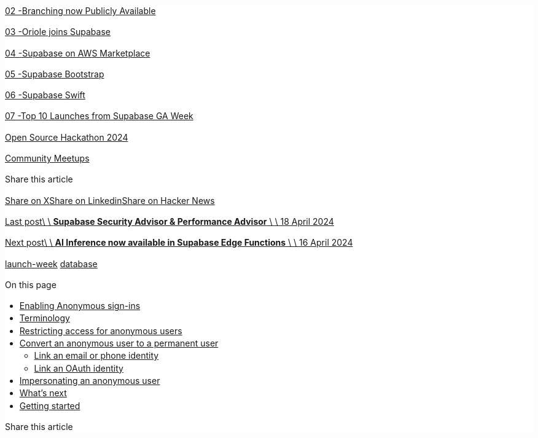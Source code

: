 [02 -Branching now Publicly Available](https://supabase.com/blog/branching-publicly-available)

[03 -Oriole joins Supabase](https://supabase.com/blog/supabase-acquires-oriole)

[04 -Supabase on AWS Marketplace](https://supabase.com/blog/supabase-aws-marketplace)

[05 -Supabase Bootstrap](https://supabase.com/blog/supabase-bootstrap)

[06 -Supabase Swift](https://supabase.com/blog/supabase-swift)

[07 -Top 10 Launches from Supabase GA Week](https://supabase.com/blog/ga-week-summary)

[Open Source Hackathon 2024](https://supabase.com/blog/supabase-oss-hackathon)

[Community Meetups](https://supabase.com/ga-week#meetups)

Share this article

[Share on X](https://twitter.com/intent/tweet?url=https%3A%2F%2Fsupabase.com%2Fblog%2Fanonymous-sign-ins&text=Supabase%20Auth%20now%20supports%20Anonymous%20Sign-ins)[Share on Linkedin](https://www.linkedin.com/shareArticle?url=https%3A%2F%2Fsupabase.com%2Fblog%2Fanonymous-sign-ins&text=Supabase%20Auth%20now%20supports%20Anonymous%20Sign-ins)[Share on Hacker News](https://news.ycombinator.com/submitlink?u=https%3A%2F%2Fsupabase.com%2Fblog%2Fanonymous-sign-ins&t=Supabase%20Auth%20now%20supports%20Anonymous%20Sign-ins)

[Last post\\
\\
**Supabase Security Advisor & Performance Advisor** \\
\\
18 April 2024](https://supabase.com/blog/security-performance-advisor)

[Next post\\
\\
**AI Inference now available in Supabase Edge Functions** \\
\\
16 April 2024](https://supabase.com/blog/ai-inference-now-available-in-supabase-edge-functions)

[launch-week](https://supabase.com/blog/tags/launch-week) [database](https://supabase.com/blog/tags/database)

On this page

- [Enabling Anonymous sign-ins](https://supabase.com/blog/anonymous-sign-ins#enabling-anonymous-sign-ins)
- [Terminology](https://supabase.com/blog/anonymous-sign-ins#terminology)
- [Restricting access for anonymous users](https://supabase.com/blog/anonymous-sign-ins#restricting-access-for-anonymous-users)
- [Convert an anonymous user to a permanent user](https://supabase.com/blog/anonymous-sign-ins#convert-an-anonymous-user-to-a-permanent-user)
  - [Link an email or phone identity](https://supabase.com/blog/anonymous-sign-ins#link-an-email-or-phone-identity)
  - [Link an OAuth identity](https://supabase.com/blog/anonymous-sign-ins#link-an-oauth-identity)
- [Impersonating an anonymous user](https://supabase.com/blog/anonymous-sign-ins#impersonating-an-anonymous-user)
- [What’s next](https://supabase.com/blog/anonymous-sign-ins#whats-next)
- [Getting started](https://supabase.com/blog/anonymous-sign-ins#getting-started)

Share this article
